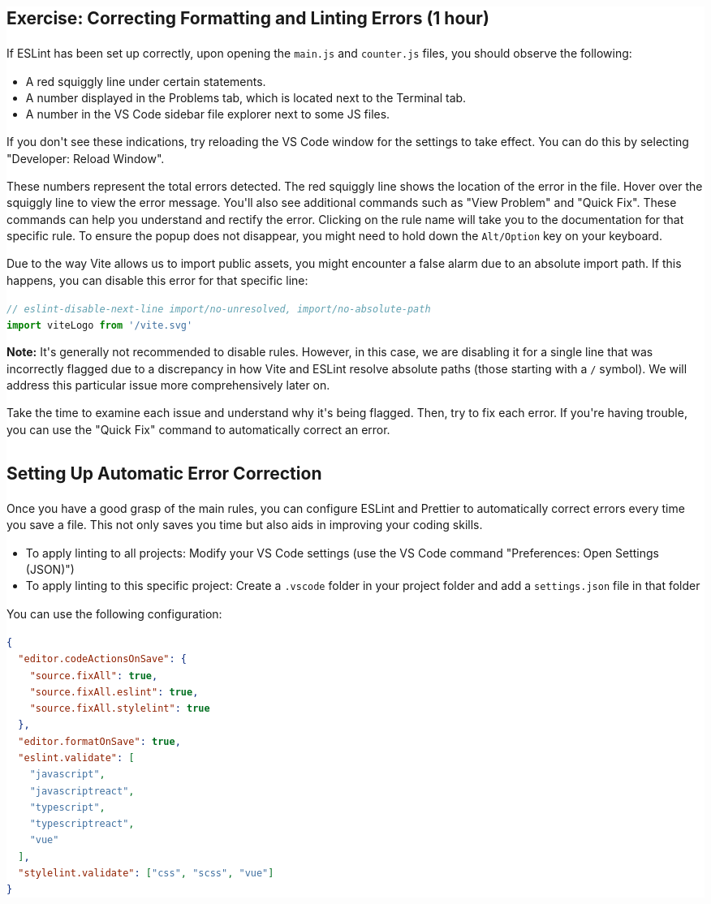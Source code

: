## Exercise: Correcting Formatting and Linting Errors (1 hour)

If ESLint has been set up correctly, upon opening the `main.js` and `counter.js` files, you should observe the following:

- A red squiggly line under certain statements.
- A number displayed in the Problems tab, which is located next to the Terminal tab.
- A number in the VS Code sidebar file explorer next to some JS files.

If you don't see these indications, try reloading the VS Code window for the settings to take effect. You can do this by selecting "Developer: Reload Window".

These numbers represent the total errors detected. The red squiggly line shows the location of the error in the file. Hover over the squiggly line to view the error message. You'll also see additional commands such as "View Problem" and "Quick Fix". These commands can help you understand and rectify the error. Clicking on the rule name will take you to the documentation for that specific rule. To ensure the popup does not disappear, you might need to hold down the `Alt/Option` key on your keyboard.

Due to the way Vite allows us to import public assets, you might encounter a false alarm due to an absolute import path. If this happens, you can disable this error for that specific line:

```js
// eslint-disable-next-line import/no-unresolved, import/no-absolute-path
import viteLogo from '/vite.svg'
```

**Note:** It's generally not recommended to disable rules. However, in this case, we are disabling it for a single line that was incorrectly flagged due to a discrepancy in how Vite and ESLint resolve absolute paths (those starting with a `/` symbol). We will address this particular issue more comprehensively later on.

Take the time to examine each issue and understand why it's being flagged. Then, try to fix each error. If you're having trouble, you can use the "Quick Fix" command to automatically correct an error.

## Setting Up Automatic Error Correction

Once you have a good grasp of the main rules, you can configure ESLint and Prettier to automatically correct errors every time you save a file. This not only saves you time but also aids in improving your coding skills.

- To apply linting to all projects: Modify your VS Code settings (use the VS Code command "Preferences: Open Settings (JSON)")
- To apply linting to this specific project: Create a `.vscode` folder in your project folder and add a `settings.json` file in that folder

You can use the following configuration:

```json
{
  "editor.codeActionsOnSave": {
    "source.fixAll": true,
    "source.fixAll.eslint": true,
    "source.fixAll.stylelint": true
  },
  "editor.formatOnSave": true,
  "eslint.validate": [
    "javascript",
    "javascriptreact",
    "typescript",
    "typescriptreact",
    "vue"
  ],
  "stylelint.validate": ["css", "scss", "vue"]
}
```